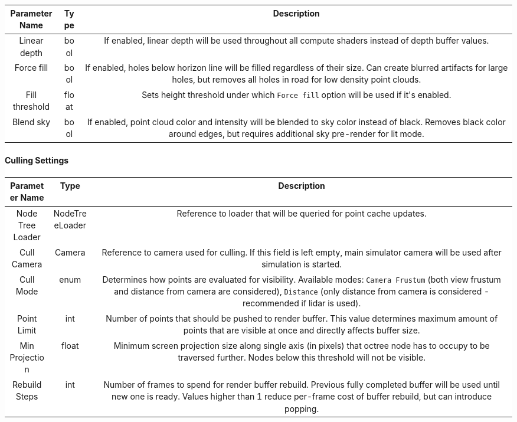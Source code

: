 |Parameter Name|Type|Description|
|:-:|:-:|:-:|
|Linear depth|bool|If enabled, linear depth will be used throughout all compute shaders instead of depth buffer values.|
|Force fill|bool|If enabled, holes below horizon line will be filled regardless of their size. Can create blurred artifacts for large holes, but removes all holes in road for low density point clouds.|
|Fill threshold|float|Sets height threshold under which `Force fill` option will be used if it's enabled.|
|Blend sky|bool|If enabled, point cloud color and intensity will be blended to sky color instead of black. Removes black color around edges, but requires additional sky pre-render for lit mode.|

#### Culling Settings
|Parameter Name|Type|Description|
|:-:|:-:|:-:|
|Node Tree Loader|NodeTreeLoader|Reference to loader that will be queried for point cache updates.|
|Cull Camera|Camera|Reference to camera used for culling. If this field is left empty, main simulator camera will be used after simulation is started.|
|Cull Mode|enum|Determines how points are evaluated for visibility. Available modes: `Camera Frustum` (both view frustum and distance from camera are considered), `Distance` (only distance from camera is considered - recommended if lidar is used).|
|Point Limit|int|Number of points that should be pushed to render buffer. This value determines maximum amount of points that are visible at once and directly affects buffer size.|
|Min Projection|float|Minimum screen projection size along single axis (in pixels) that octree node has to occupy to be traversed further. Nodes below this threshold will not be visible.|
|Rebuild Steps|int|Number of frames to spend for render buffer rebuild. Previous fully completed buffer will be used until new one is ready. Values higher than 1 reduce per-frame cost of buffer rebuild, but can introduce popping.|
